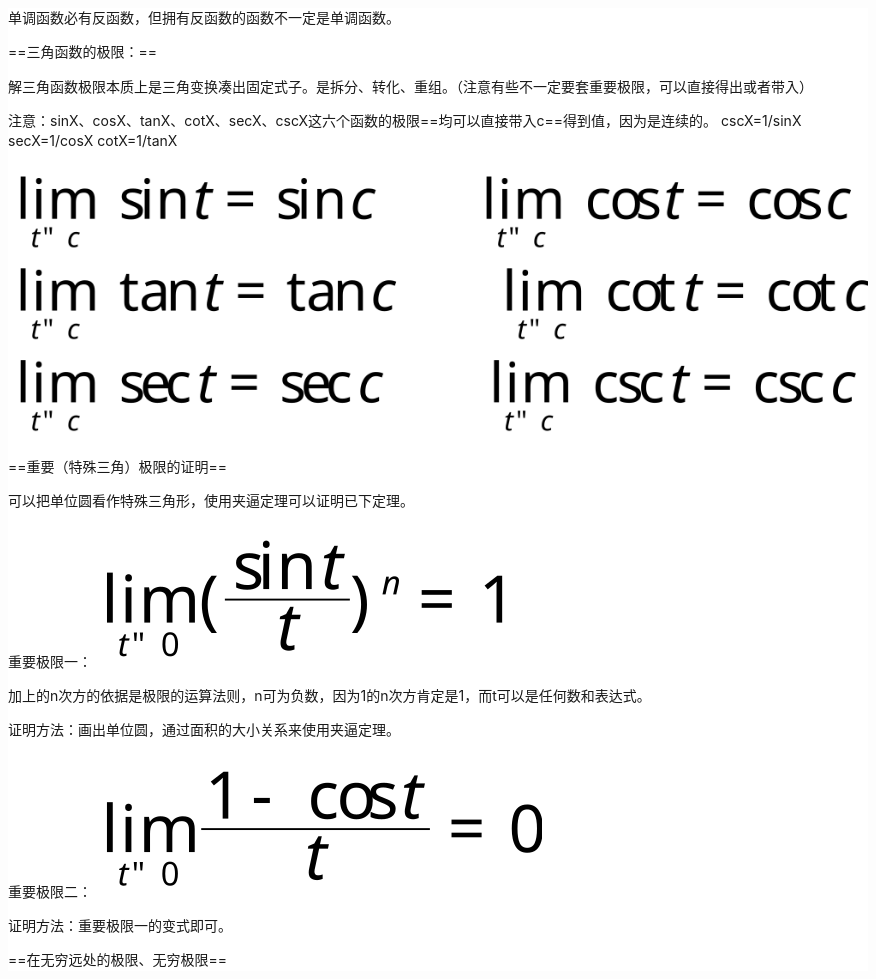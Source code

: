 单调函数必有反函数，但拥有反函数的函数不一定是单调函数。

==三角函数的极限：==

解三角函数极限本质上是三角变换凑出固定式子。是拆分、转化、重组。（注意有些不一定要套重要极限，可以直接得出或者带入）

注意：sinX、cosX、tanX、cotX、secX、cscX这六个函数的极限==均可以直接带入c==得到值，因为是连续的。
cscX=1/sinX   secX=1/cosX   cotX=1/tanX

![三角函数极限公式.svg](../_resources/三角函数极限公式.svg)

==重要（特殊三角）极限的证明==

可以把单位圆看作特殊三角形，使用夹逼定理可以证明已下定理。

重要极限一：![重要极限-三角函数sin.svg](../_resources/重要极限-三角函数sin.svg)

加上的n次方的依据是极限的运算法则，n可为负数，因为1的n次方肯定是1，而t可以是任何数和表达式。

证明方法：画出单位圆，通过面积的大小关系来使用夹逼定理。

重要极限二：![重要极限-三角函数cos.svg](../_resources/重要极限-三角函数cos.svg)

证明方法：重要极限一的变式即可。

==在无穷远处的极限、无穷极限==
